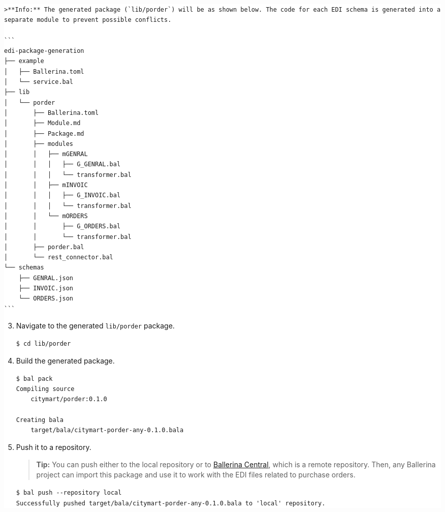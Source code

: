     >**Info:** The generated package (`lib/porder`) will be as shown below. The code for each EDI schema is generated into a separate module to prevent possible conflicts.
    
    ```
    edi-package-generation
    ├── example
    │   ├── Ballerina.toml
    │   └── service.bal
    ├── lib
    │   └── porder
    │       ├── Ballerina.toml
    │       ├── Module.md
    │       ├── Package.md
    │       ├── modules
    │       │   ├── mGENRAL
    │       │   │   ├── G_GENRAL.bal
    │       │   │   └── transformer.bal
    │       │   ├── mINVOIC
    │       │   │   ├── G_INVOIC.bal
    │       │   │   └── transformer.bal
    │       │   └── mORDERS
    │       │       ├── G_ORDERS.bal
    │       │       └── transformer.bal
    │       ├── porder.bal
    │       └── rest_connector.bal
    └── schemas
        ├── GENRAL.json
        ├── INVOIC.json
        └── ORDERS.json
    ```

3. Navigate to the generated `lib/porder` package.

    ```
    $ cd lib/porder
    ```

4. Build the generated package.

    ```
    $ bal pack
    Compiling source
        citymart/porder:0.1.0

    Creating bala
        target/bala/citymart-porder-any-0.1.0.bala
    ```

5. Push it to a repository.

    >**Tip:** You can push either to the local repository or to [Ballerina Central](https://central.ballerina.io/), which is a remote repository. Then, any Ballerina project can import this package and use it to work with the EDI files related to purchase orders.

    ```
    $ bal push --repository local
    Successfully pushed target/bala/citymart-porder-any-0.1.0.bala to 'local' repository.
    ```
